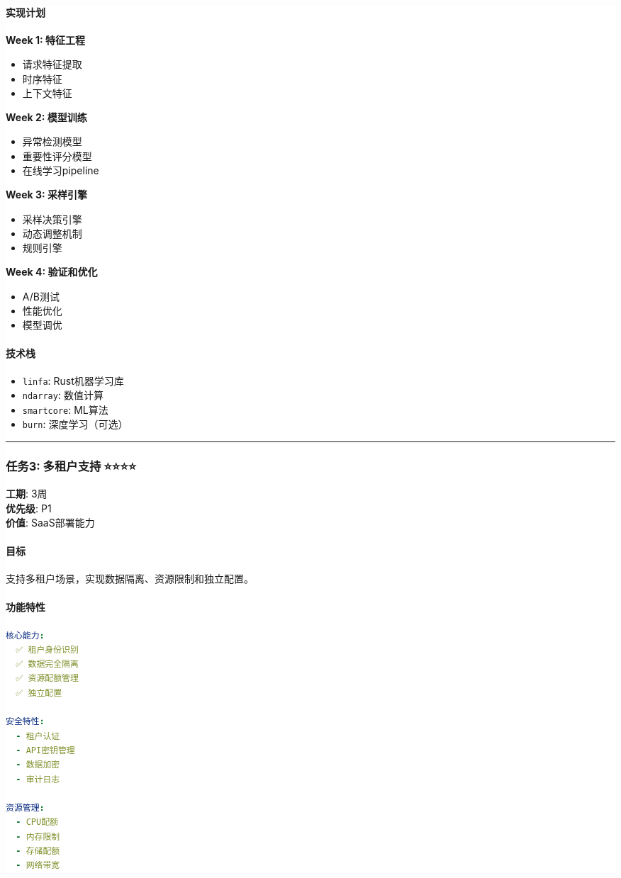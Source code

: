 #### 实现计划

**Week 1: 特征工程**
- 请求特征提取
- 时序特征
- 上下文特征

**Week 2: 模型训练**
- 异常检测模型
- 重要性评分模型
- 在线学习pipeline

**Week 3: 采样引擎**
- 采样决策引擎
- 动态调整机制
- 规则引擎

**Week 4: 验证和优化**
- A/B测试
- 性能优化
- 模型调优

#### 技术栈

- `linfa`: Rust机器学习库
- `ndarray`: 数值计算
- `smartcore`: ML算法
- `burn`: 深度学习（可选）

---

### 任务3: 多租户支持 ⭐⭐⭐⭐

**工期**: 3周  
**优先级**: P1  
**价值**: SaaS部署能力

#### 目标

支持多租户场景，实现数据隔离、资源限制和独立配置。

#### 功能特性

```yaml
核心能力:
  ✅ 租户身份识别
  ✅ 数据完全隔离
  ✅ 资源配额管理
  ✅ 独立配置

安全特性:
  - 租户认证
  - API密钥管理
  - 数据加密
  - 审计日志

资源管理:
  - CPU配额
  - 内存限制
  - 存储配额
  - 网络带宽
```
